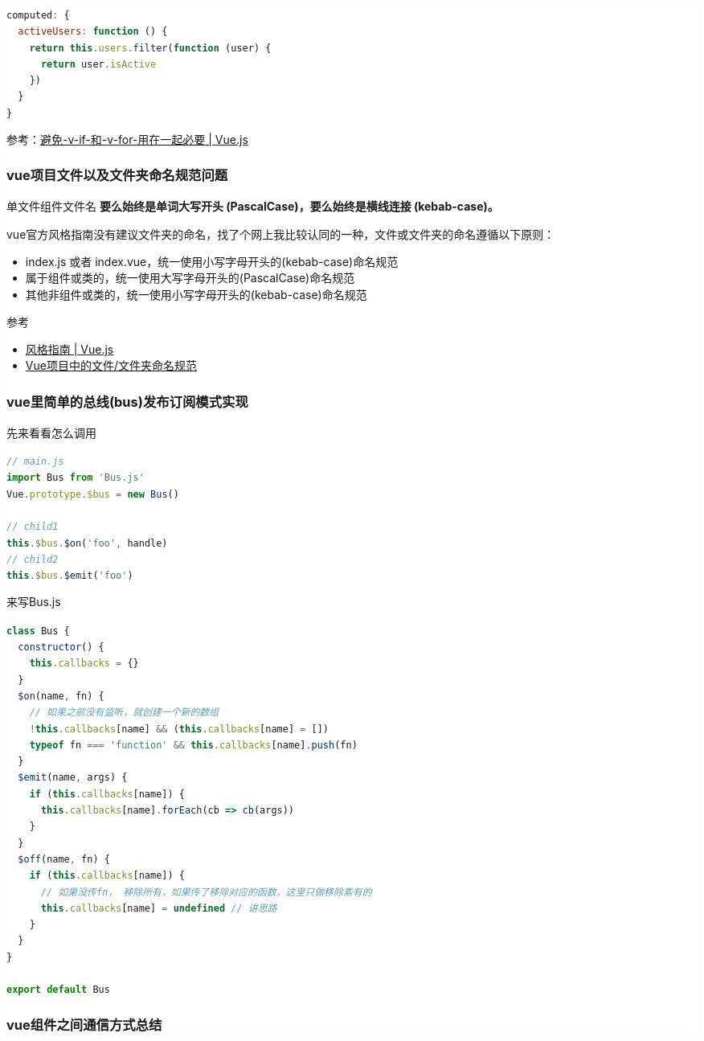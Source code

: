 ```js
computed: {
  activeUsers: function () {
    return this.users.filter(function (user) {
      return user.isActive
    })
  }
}
```

参考：[避免-v-if-和-v-for-用在一起必要 | Vue.js](https://cn.vuejs.org/v2/style-guide/#%E9%81%BF%E5%85%8D-v-if-%E5%92%8C-v-for-%E7%94%A8%E5%9C%A8%E4%B8%80%E8%B5%B7%E5%BF%85%E8%A6%81)

### vue项目文件以及文件夹命名规范问题
单文件组件文件名 **要么始终是单词大写开头 (PascalCase)，要么始终是横线连接 (kebab-case)。**

vue官方风格指南没有建议文件夹的命名，找了个网上我比较认同的一种，文件或文件夹的命名遵循以下原则：

- index.js 或者 index.vue，统一使用小写字母开头的(kebab-case)命名规范
- 属于组件或类的，统一使用大写字母开头的(PascalCase)命名规范
- 其他非组件或类的，统一使用小写字母开头的(kebab-case)命名规范

参考
- [风格指南 | Vue.js](https://cn.vuejs.org/v2/style-guide/#)
- [Vue项目中的文件/文件夹命名规范](https://www.cnblogs.com/mouseleo/p/11484550.html)

### vue里简单的总线(bus)发布订阅模式实现
先来看看怎么调用
```js
// main.js
import Bus from 'Bus.js'
Vue.prototype.$bus = new Bus()

// child1
this.$bus.$on('foo', handle)
// child2
this.$bus.$emit('foo')
```
来写Bus.js
```js
class Bus {
  constructor() {
    this.callbacks = {}
  }
  $on(name, fn) {
    // 如果之前没有监听，就创建一个新的数组
    !this.callbacks[name] && (this.callbacks[name] = [])
    typeof fn === 'function' && this.callbacks[name].push(fn)
  }
  $emit(name, args) {
    if (this.callbacks[name]) {
      this.callbacks[name].forEach(cb => cb(args))
    }
  }
  $off(name, fn) {
    if (this.callbacks[name]) {
      // 如果没传fn， 移除所有，如果传了移除对应的函数，这里只做移除素有的
      this.callbacks[name] = undefined // 讲思路
    }
  } 
} 

export default Bus
```
### vue组件之间通信方式总结